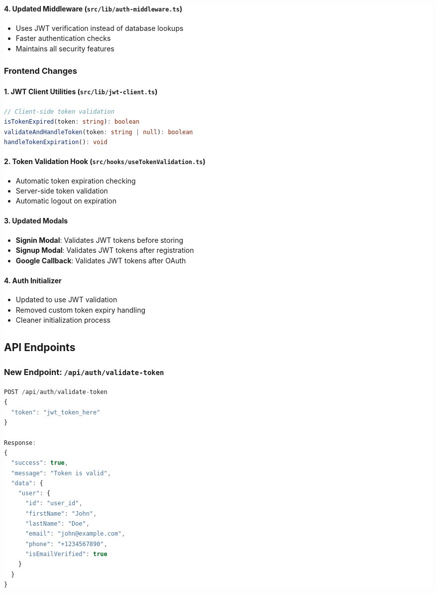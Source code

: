 #### 4. Updated Middleware (`src/lib/auth-middleware.ts`)
- Uses JWT verification instead of database lookups
- Faster authentication checks
- Maintains all security features

### Frontend Changes

#### 1. JWT Client Utilities (`src/lib/jwt-client.ts`)
```typescript
// Client-side token validation
isTokenExpired(token: string): boolean
validateAndHandleToken(token: string | null): boolean
handleTokenExpiration(): void
```

#### 2. Token Validation Hook (`src/hooks/useTokenValidation.ts`)
- Automatic token expiration checking
- Server-side token validation
- Automatic logout on expiration

#### 3. Updated Modals
- **Signin Modal**: Validates JWT tokens before storing
- **Signup Modal**: Validates JWT tokens after registration
- **Google Callback**: Validates JWT tokens after OAuth

#### 4. Auth Initializer
- Updated to use JWT validation
- Removed custom token expiry handling
- Cleaner initialization process

## API Endpoints

### New Endpoint: `/api/auth/validate-token`
```typescript
POST /api/auth/validate-token
{
  "token": "jwt_token_here"
}

Response:
{
  "success": true,
  "message": "Token is valid",
  "data": {
    "user": {
      "id": "user_id",
      "firstName": "John",
      "lastName": "Doe",
      "email": "john@example.com",
      "phone": "+1234567890",
      "isEmailVerified": true
    }
  }
}
```
